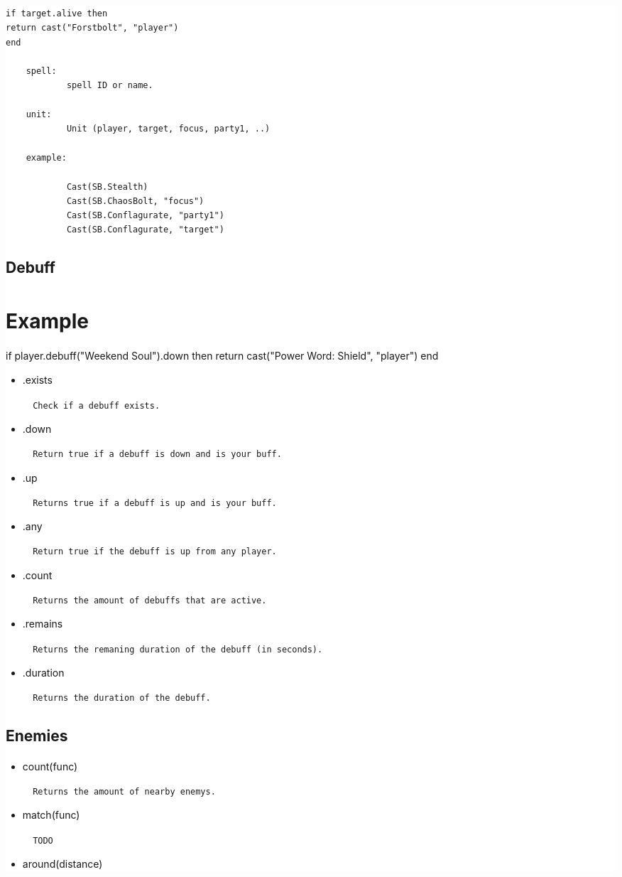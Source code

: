     if target.alive then
    return cast("Forstbolt", "player")
    end
    
        spell:
                spell ID or name.
            
        unit:
                Unit (player, target, focus, party1, ..)
        
        example: 
        
                Cast(SB.Stealth)
                Cast(SB.ChaosBolt, "focus")
                Cast(SB.Conflagurate, "party1")
                Cast(SB.Conflagurate, "target")

## Debuff
# Example
if player.debuff("Weekend Soul").down then 
return cast("Power Word: Shield", "player")
end

- .exists

        Check if a debuff exists.
- .down

        Return true if a debuff is down and is your buff.
- .up

        Returns true if a debuff is up and is your buff.
- .any

        Return true if the debuff is up from any player.
- .count

        Returns the amount of debuffs that are active.
- .remains

        Returns the remaning duration of the debuff (in seconds).
- .duration

        Returns the duration of the debuff.


## Enemies
- count(func)

        Returns the amount of nearby enemys.
- match(func)

        TODO
- around(distance)
